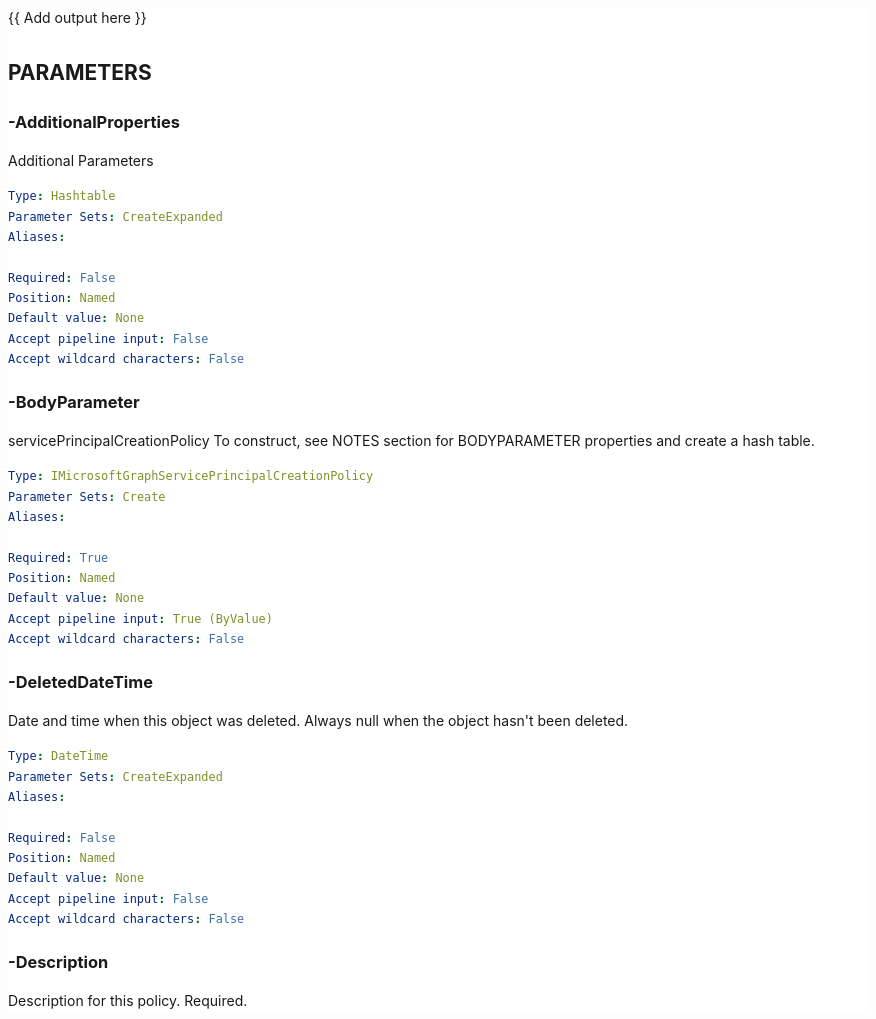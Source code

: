 {{ Add output here }}

## PARAMETERS

### -AdditionalProperties
Additional Parameters

```yaml
Type: Hashtable
Parameter Sets: CreateExpanded
Aliases:

Required: False
Position: Named
Default value: None
Accept pipeline input: False
Accept wildcard characters: False
```

### -BodyParameter
servicePrincipalCreationPolicy
To construct, see NOTES section for BODYPARAMETER properties and create a hash table.

```yaml
Type: IMicrosoftGraphServicePrincipalCreationPolicy
Parameter Sets: Create
Aliases:

Required: True
Position: Named
Default value: None
Accept pipeline input: True (ByValue)
Accept wildcard characters: False
```

### -DeletedDateTime
Date and time when this object was deleted.
Always null when the object hasn't been deleted.

```yaml
Type: DateTime
Parameter Sets: CreateExpanded
Aliases:

Required: False
Position: Named
Default value: None
Accept pipeline input: False
Accept wildcard characters: False
```

### -Description
Description for this policy.
Required.
